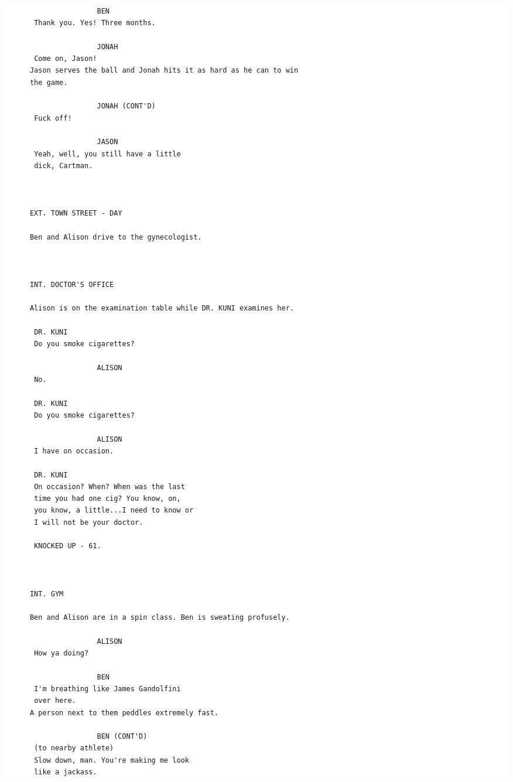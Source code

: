                           BEN
           Thank you. Yes! Three months.

                          JONAH
           Come on, Jason!
          Jason serves the ball and Jonah hits it as hard as he can to win
          the game.

                          JONAH (CONT'D)
           Fuck off!

                          JASON
           Yeah, well, you still have a little
           dick, Cartman.

                         

          EXT. TOWN STREET - DAY

          Ben and Alison drive to the gynecologist.

                         

          INT. DOCTOR'S OFFICE

          Alison is on the examination table while DR. KUNI examines her.

           DR. KUNI
           Do you smoke cigarettes?

                          ALISON
           No.

           DR. KUNI
           Do you smoke cigarettes?

                          ALISON
           I have on occasion.

           DR. KUNI
           On occasion? When? When was the last
           time you had one cig? You know, on,
           you know, a little...I need to know or
           I will not be your doctor.

           KNOCKED UP - 61.

                         

          INT. GYM

          Ben and Alison are in a spin class. Ben is sweating profusely.

                          ALISON
           How ya doing?

                          BEN
           I'm breathing like James Gandolfini
           over here.
          A person next to them peddles extremely fast.

                          BEN (CONT'D)
           (to nearby athlete)
           Slow down, man. You're making me look
           like a jackass.
